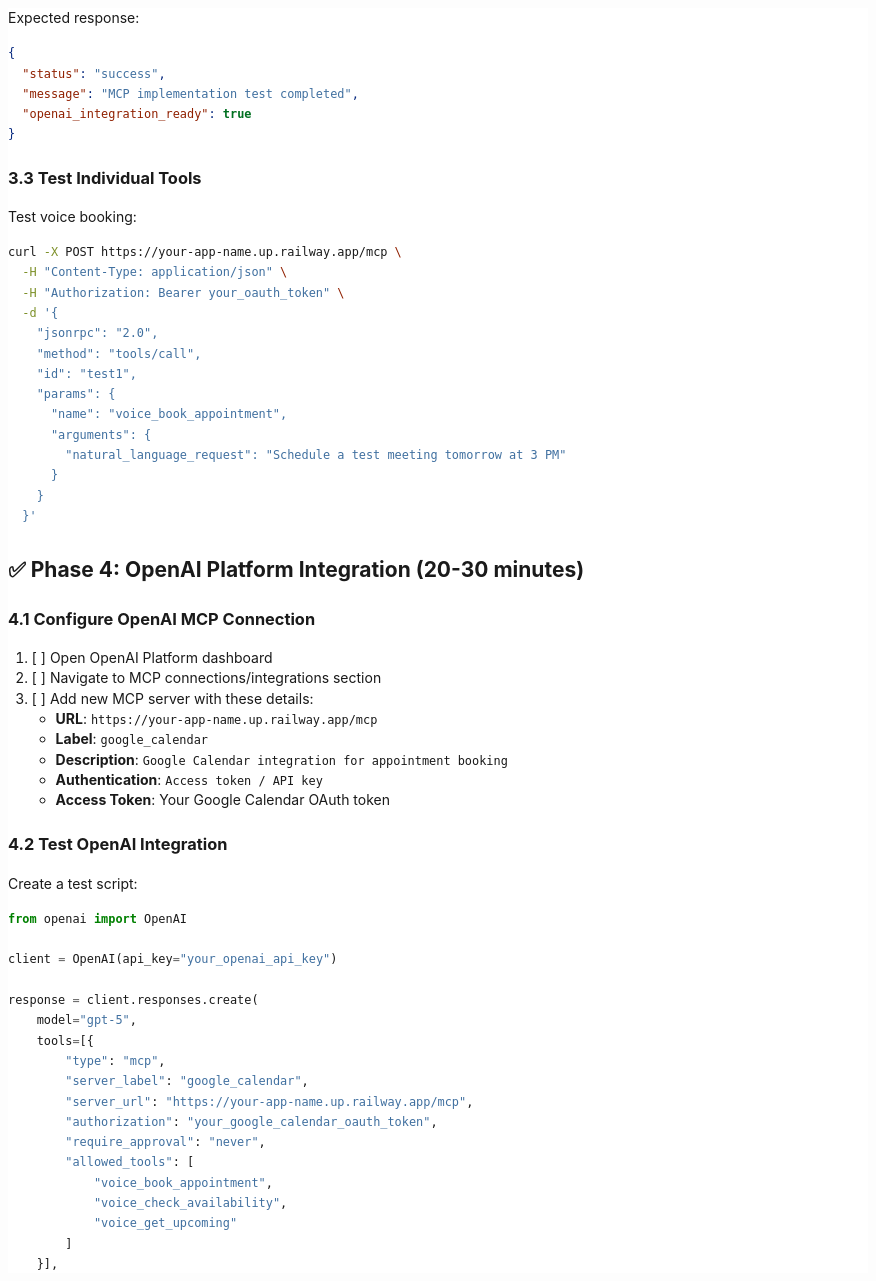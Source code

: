 Expected response:
```json
{
  "status": "success",
  "message": "MCP implementation test completed",
  "openai_integration_ready": true
}
```

### 3.3 Test Individual Tools

Test voice booking:
```bash
curl -X POST https://your-app-name.up.railway.app/mcp \
  -H "Content-Type: application/json" \
  -H "Authorization: Bearer your_oauth_token" \
  -d '{
    "jsonrpc": "2.0",
    "method": "tools/call",
    "id": "test1",
    "params": {
      "name": "voice_book_appointment",
      "arguments": {
        "natural_language_request": "Schedule a test meeting tomorrow at 3 PM"
      }
    }
  }'
```

## ✅ Phase 4: OpenAI Platform Integration (20-30 minutes)

### 4.1 Configure OpenAI MCP Connection

1. [ ] Open OpenAI Platform dashboard
2. [ ] Navigate to MCP connections/integrations section
3. [ ] Add new MCP server with these details:
   - **URL**: `https://your-app-name.up.railway.app/mcp`
   - **Label**: `google_calendar`
   - **Description**: `Google Calendar integration for appointment booking`
   - **Authentication**: `Access token / API key`
   - **Access Token**: Your Google Calendar OAuth token

### 4.2 Test OpenAI Integration

Create a test script:
```python
from openai import OpenAI

client = OpenAI(api_key="your_openai_api_key")

response = client.responses.create(
    model="gpt-5",
    tools=[{
        "type": "mcp",
        "server_label": "google_calendar",
        "server_url": "https://your-app-name.up.railway.app/mcp",
        "authorization": "your_google_calendar_oauth_token",
        "require_approval": "never",
        "allowed_tools": [
            "voice_book_appointment",
            "voice_check_availability",
            "voice_get_upcoming"
        ]
    }],
```